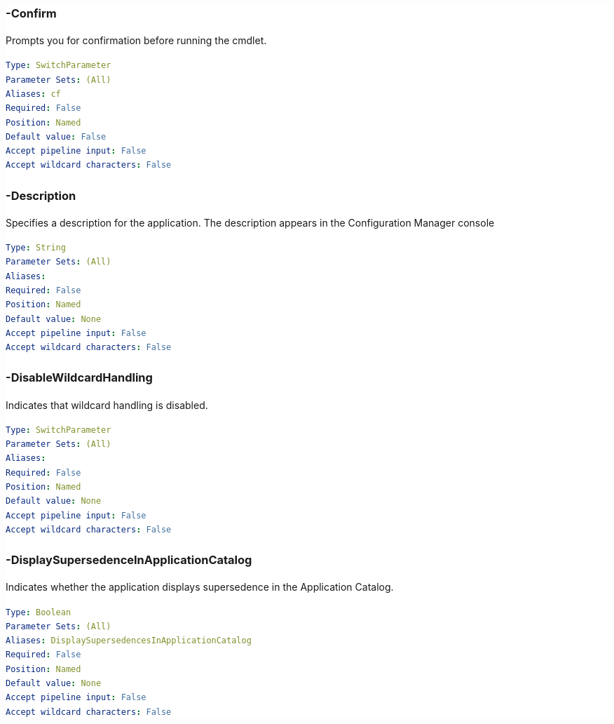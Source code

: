 ### -Confirm
Prompts you for confirmation before running the cmdlet.

```yaml
Type: SwitchParameter
Parameter Sets: (All)
Aliases: cf
Required: False
Position: Named
Default value: False
Accept pipeline input: False
Accept wildcard characters: False
```

### -Description
Specifies a description for the application.
The description appears in the Configuration Manager console

```yaml
Type: String
Parameter Sets: (All)
Aliases: 
Required: False
Position: Named
Default value: None
Accept pipeline input: False
Accept wildcard characters: False
```

### -DisableWildcardHandling
Indicates that wildcard handling is disabled.

```yaml
Type: SwitchParameter
Parameter Sets: (All)
Aliases: 
Required: False
Position: Named
Default value: None
Accept pipeline input: False
Accept wildcard characters: False
```

### -DisplaySupersedenceInApplicationCatalog
Indicates whether the application displays supersedence in the Application Catalog.

```yaml
Type: Boolean
Parameter Sets: (All)
Aliases: DisplaySupersedencesInApplicationCatalog
Required: False
Position: Named
Default value: None
Accept pipeline input: False
Accept wildcard characters: False
```

